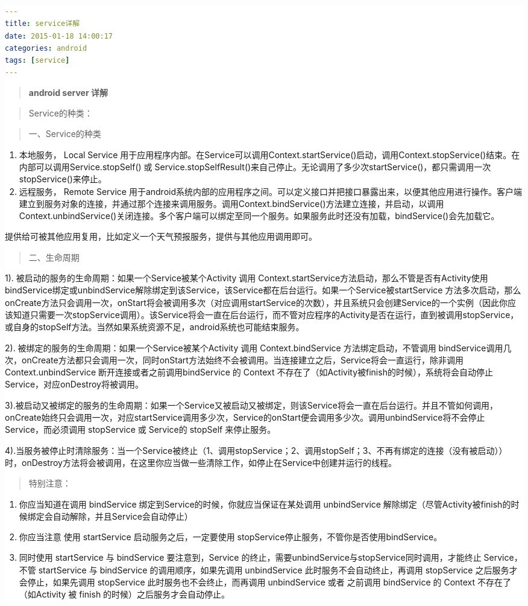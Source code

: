 ```yaml
---
title: service详解
date: 2015-01-18 14:00:17
categories: android
tags: [service]
---
```



> **android server 详解**

 
>  Service的种类：



> 一、Service的种类

 1. 本地服务， Local Service
    用于应用程序内部。在Service可以调用Context.startService()启动，调用Context.stopService()结束。在内部可以调用Service.stopSelf()
    或
    Service.stopSelfResult()来自己停止。无论调用了多少次startService()，都只需调用一次stopService()来停止。
 2. 远程服务， Remote Service
    用于android系统内部的应用程序之间。可以定义接口并把接口暴露出来，以便其他应用进行操作。客户端建立到服务对象的连接，并通过那个连接来调用服务。调用Context.bindService()方法建立连接，并启动，以调用
    Context.unbindService()关闭连接。多个客户端可以绑定至同一个服务。如果服务此时还没有加载，bindService()会先加载它。

提供给可被其他应用复用，比如定义一个天气预报服务，提供与其他应用调用即可。

>  二、生命周期

1). 被启动的服务的生命周期：如果一个Service被某个Activity 调用 Context.startService方法启动，那么不管是否有Activity使用bindService绑定或unbindService解除绑定到该Service，该Service都在后台运行。如果一个Service被startService 方法多次启动，那么onCreate方法只会调用一次，onStart将会被调用多次（对应调用startService的次数），并且系统只会创建Service的一个实例（因此你应该知道只需要一次stopService调用）。该Service将会一直在后台运行，而不管对应程序的Activity是否在运行，直到被调用stopService，或自身的stopSelf方法。当然如果系统资源不足，android系统也可能结束服务。

2). 被绑定的服务的生命周期：如果一个Service被某个Activity 调用 Context.bindService 方法绑定启动，不管调用 bindService调用几次，onCreate方法都只会调用一次，同时onStart方法始终不会被调用。当连接建立之后，Service将会一直运行，除非调用Context.unbindService 断开连接或者之前调用bindService 的 Context 不存在了（如Activity被finish的时候），系统将会自动停止Service，对应onDestroy将被调用。

3).被启动又被绑定的服务的生命周期：如果一个Service又被启动又被绑定，则该Service将会一直在后台运行。并且不管如何调用，onCreate始终只会调用一次，对应startService调用多少次，Service的onStart便会调用多少次。调用unbindService将不会停止Service，而必须调用 stopService 或 Service的 stopSelf 来停止服务。

4).当服务被停止时清除服务：当一个Service被终止（1、调用stopService；2、调用stopSelf；3、不再有绑定的连接（没有被启动））时，onDestroy方法将会被调用，在这里你应当做一些清除工作，如停止在Service中创建并运行的线程。

> 特别注意：

 1. 你应当知道在调用 bindService 绑定到Service的时候，你就应当保证在某处调用 unbindService
    解除绑定（尽管Activity被finish的时候绑定会自动解除，并且Service会自动停止）

 2. 你应当注意 使用 startService 启动服务之后，一定要使用
    stopService停止服务，不管你是否使用bindService。

 3. 同时使用 startService 与 bindService 要注意到，Service
    的终止，需要unbindService与stopService同时调用，才能终止 Service，不管 startService 与
    bindService 的调用顺序，如果先调用 unbindService 此时服务不会自动终止，再调用 stopService
    之后服务才会停止，如果先调用 stopService 此时服务也不会终止，而再调用 unbindService 或者 之前调用
    bindService 的 Context 不存在了（如Activity 被 finish 的时候）之后服务才会自动停止。


  [1]: http://static.oschina.net/uploads/space/2015/0730/095222_Jssm_1175007.png
  [2]: http://static.oschina.net/uploads/space/2015/0730/160834_rK7t_1175007.png
  [3]: http://static.oschina.net/uploads/space/2015/0730/160949_ye2r_1175007.png
  [4]: http://static.oschina.net/uploads/space/2015/0730/161109_fGYl_1175007.png
  [5]: http://static.oschina.net/uploads/space/2015/0730/161604_zRTz_1175007.png
  [6]: http://static.oschina.net/uploads/space/2015/0730/161711_V5xw_1175007.png
  [7]: http://static.oschina.net/uploads/space/2015/0730/173329_fLfe_1175007.png
  [8]: http://static.oschina.net/uploads/space/2015/0802/170432_x9mE_1175007.png
  [9]: http://static.oschina.net/uploads/space/2015/0802/171454_Lix4_1175007.png
  [10]: http://static.oschina.net/uploads/space/2015/0802/171402_Rt1I_1175007.png